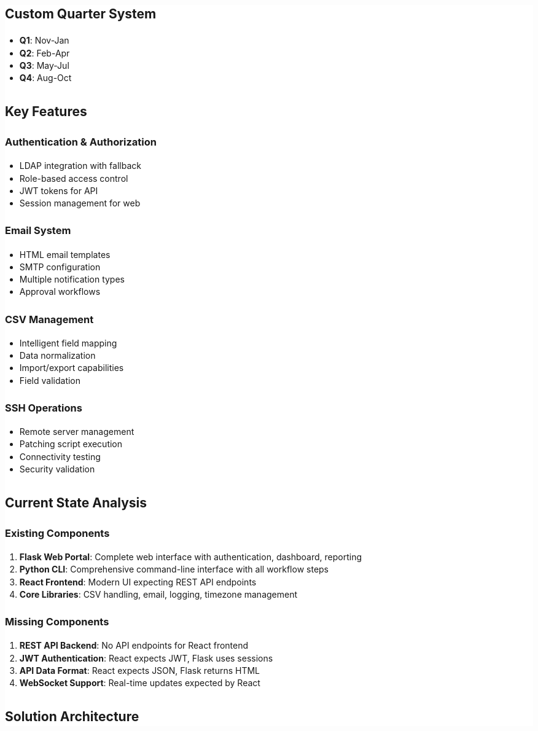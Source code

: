 ## Custom Quarter System
- **Q1**: Nov-Jan
- **Q2**: Feb-Apr
- **Q3**: May-Jul
- **Q4**: Aug-Oct

## Key Features

### Authentication & Authorization
- LDAP integration with fallback
- Role-based access control
- JWT tokens for API
- Session management for web

### Email System
- HTML email templates
- SMTP configuration
- Multiple notification types
- Approval workflows

### CSV Management
- Intelligent field mapping
- Data normalization
- Import/export capabilities
- Field validation

### SSH Operations
- Remote server management
- Patching script execution
- Connectivity testing
- Security validation

## Current State Analysis

### Existing Components
1. **Flask Web Portal**: Complete web interface with authentication, dashboard, reporting
2. **Python CLI**: Comprehensive command-line interface with all workflow steps
3. **React Frontend**: Modern UI expecting REST API endpoints
4. **Core Libraries**: CSV handling, email, logging, timezone management

### Missing Components
1. **REST API Backend**: No API endpoints for React frontend
2. **JWT Authentication**: React expects JWT, Flask uses sessions
3. **API Data Format**: React expects JSON, Flask returns HTML
4. **WebSocket Support**: Real-time updates expected by React

## Solution Architecture
